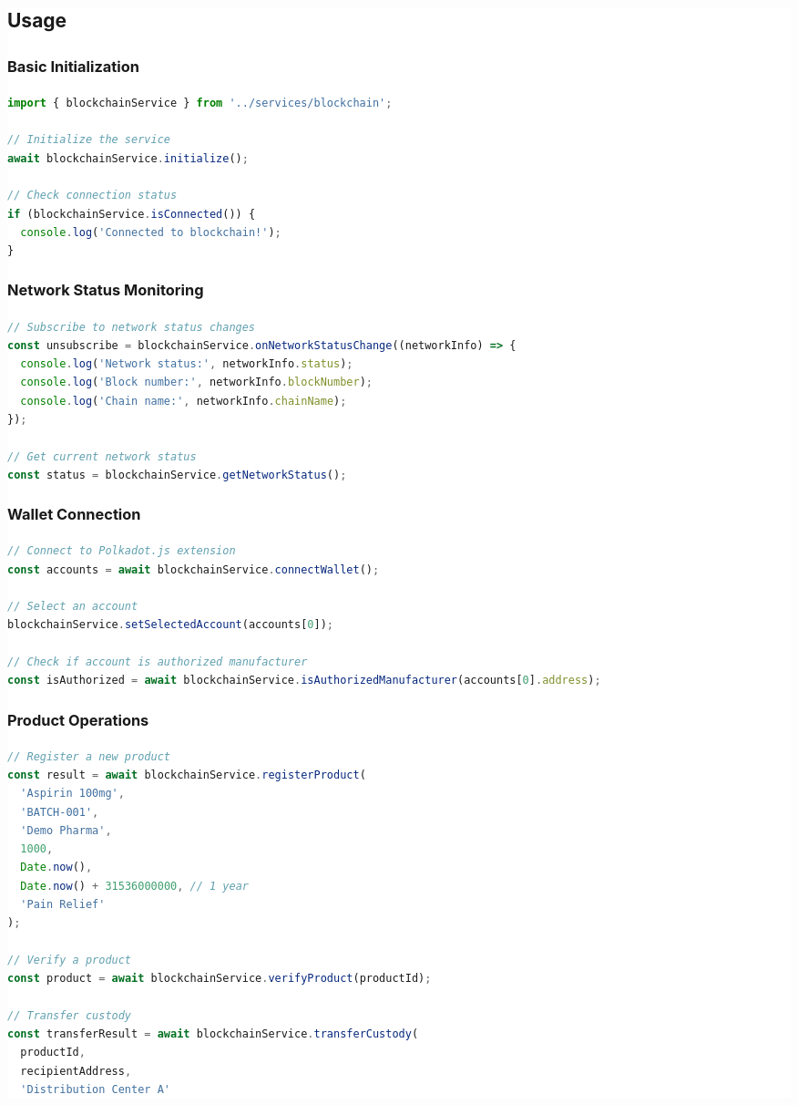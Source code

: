## Usage

### Basic Initialization

```typescript
import { blockchainService } from '../services/blockchain';

// Initialize the service
await blockchainService.initialize();

// Check connection status
if (blockchainService.isConnected()) {
  console.log('Connected to blockchain!');
}
```

### Network Status Monitoring

```typescript
// Subscribe to network status changes
const unsubscribe = blockchainService.onNetworkStatusChange((networkInfo) => {
  console.log('Network status:', networkInfo.status);
  console.log('Block number:', networkInfo.blockNumber);
  console.log('Chain name:', networkInfo.chainName);
});

// Get current network status
const status = blockchainService.getNetworkStatus();
```

### Wallet Connection

```typescript
// Connect to Polkadot.js extension
const accounts = await blockchainService.connectWallet();

// Select an account
blockchainService.setSelectedAccount(accounts[0]);

// Check if account is authorized manufacturer
const isAuthorized = await blockchainService.isAuthorizedManufacturer(accounts[0].address);
```

### Product Operations

```typescript
// Register a new product
const result = await blockchainService.registerProduct(
  'Aspirin 100mg',
  'BATCH-001',
  'Demo Pharma',
  1000,
  Date.now(),
  Date.now() + 31536000000, // 1 year
  'Pain Relief'
);

// Verify a product
const product = await blockchainService.verifyProduct(productId);

// Transfer custody
const transferResult = await blockchainService.transferCustody(
  productId,
  recipientAddress,
  'Distribution Center A'
```